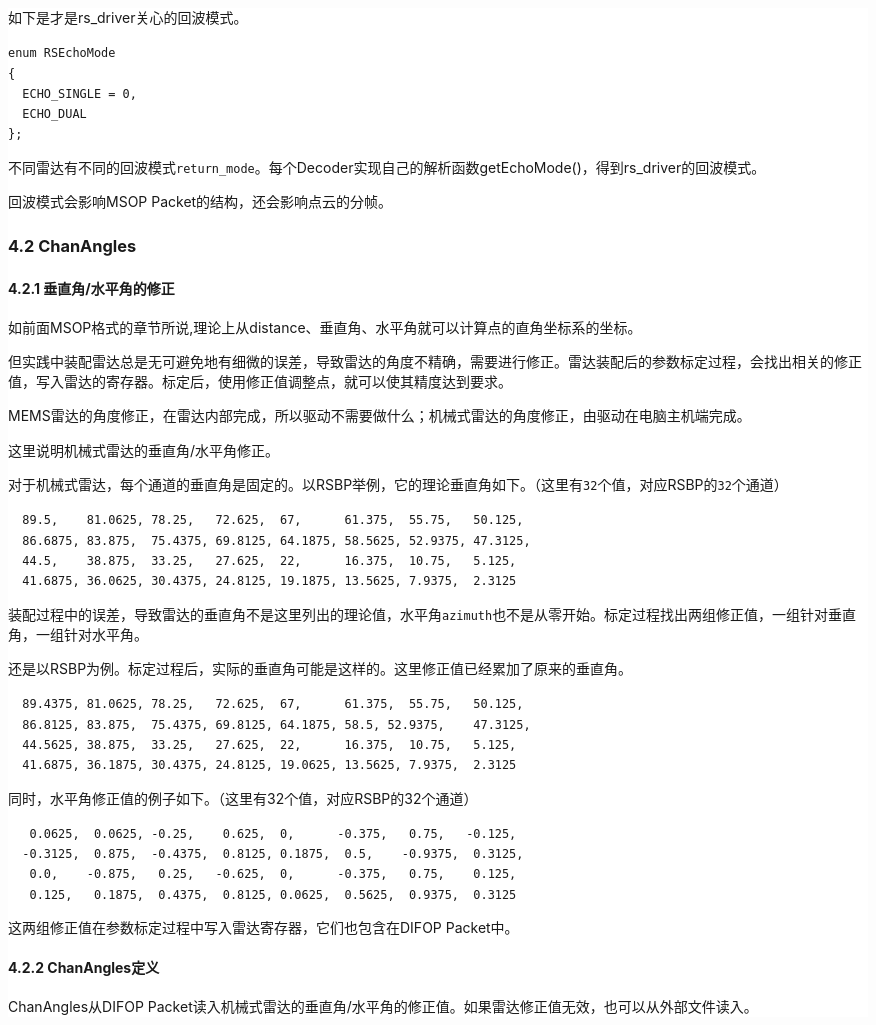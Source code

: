 如下是才是rs_driver关心的回波模式。

```
enum RSEchoMode
{
  ECHO_SINGLE = 0,
  ECHO_DUAL
};
```

不同雷达有不同的回波模式`return_mode`。每个Decoder实现自己的解析函数getEchoMode()，得到rs_driver的回波模式。

回波模式会影响MSOP Packet的结构，还会影响点云的分帧。

### 4.2 ChanAngles

#### 4.2.1 垂直角/水平角的修正

如前面MSOP格式的章节所说,理论上从distance、垂直角、水平角就可以计算点的直角坐标系的坐标。

但实践中装配雷达总是无可避免地有细微的误差，导致雷达的角度不精确，需要进行修正。雷达装配后的参数标定过程，会找出相关的修正值，写入雷达的寄存器。标定后，使用修正值调整点，就可以使其精度达到要求。

MEMS雷达的角度修正，在雷达内部完成，所以驱动不需要做什么；机械式雷达的角度修正，由驱动在电脑主机端完成。

这里说明机械式雷达的垂直角/水平角修正。

对于机械式雷达，每个通道的垂直角是固定的。以RSBP举例，它的理论垂直角如下。（这里有`32`个值，对应RSBP的`32`个通道）

```
  89.5,    81.0625, 78.25,   72.625,  67,      61.375,  55.75,   50.125, 
  86.6875, 83.875,  75.4375, 69.8125, 64.1875, 58.5625, 52.9375, 47.3125, 
  44.5,    38.875,  33.25,   27.625,  22,      16.375,  10.75,   5.125, 
  41.6875, 36.0625, 30.4375, 24.8125, 19.1875, 13.5625, 7.9375,  2.3125
```

装配过程中的误差，导致雷达的垂直角不是这里列出的理论值，水平角`azimuth`也不是从零开始。标定过程找出两组修正值，一组针对垂直角，一组针对水平角。

还是以RSBP为例。标定过程后，实际的垂直角可能是这样的。这里修正值已经累加了原来的垂直角。

```
  89.4375, 81.0625, 78.25,   72.625,  67,      61.375,  55.75,   50.125, 
  86.8125, 83.875,  75.4375, 69.8125, 64.1875, 58.5, 52.9375,    47.3125, 
  44.5625, 38.875,  33.25,   27.625,  22,      16.375,  10.75,   5.125, 
  41.6875, 36.1875, 30.4375, 24.8125, 19.0625, 13.5625, 7.9375,  2.3125
```

同时，水平角修正值的例子如下。（这里有32个值，对应RSBP的32个通道）

```
   0.0625,  0.0625, -0.25,    0.625,  0,      -0.375,   0.75,   -0.125, 
  -0.3125,  0.875,  -0.4375,  0.8125, 0.1875,  0.5,    -0.9375,  0.3125, 
   0.0,    -0.875,   0.25,   -0.625,  0,      -0.375,   0.75,    0.125, 
   0.125,   0.1875,  0.4375,  0.8125, 0.0625,  0.5625,  0.9375,  0.3125
```

这两组修正值在参数标定过程中写入雷达寄存器，它们也包含在DIFOP Packet中。

#### 4.2.2 ChanAngles定义

ChanAngles从DIFOP Packet读入机械式雷达的垂直角/水平角的修正值。如果雷达修正值无效，也可以从外部文件读入。
